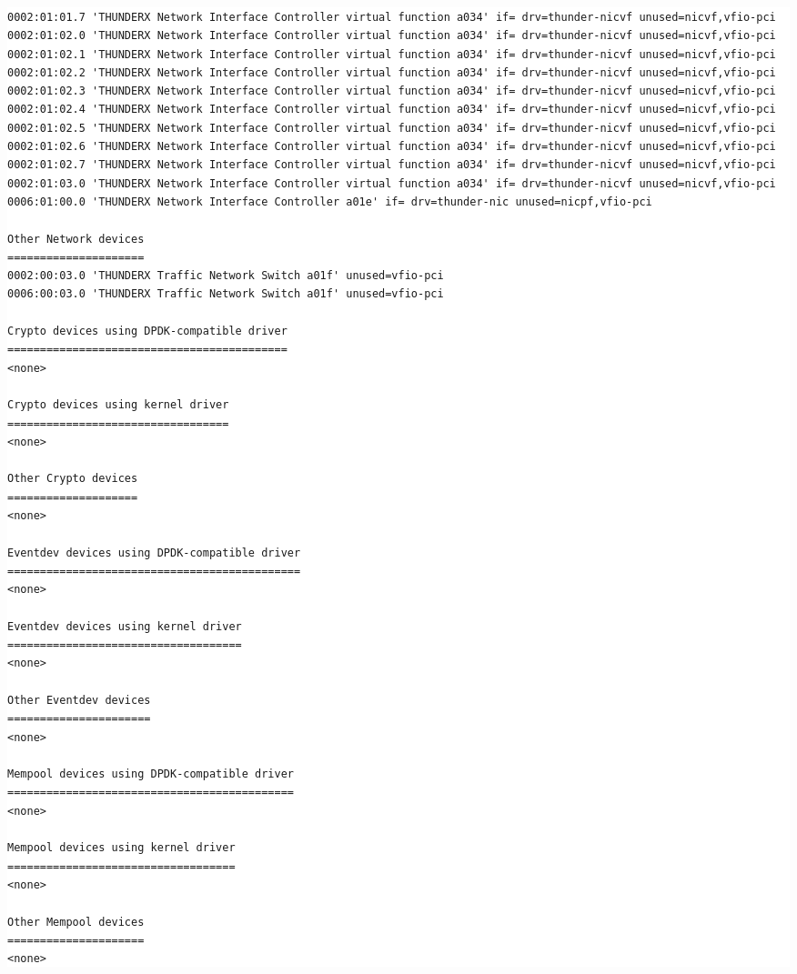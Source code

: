 ```
0002:01:01.7 'THUNDERX Network Interface Controller virtual function a034' if= drv=thunder-nicvf unused=nicvf,vfio-pci 
0002:01:02.0 'THUNDERX Network Interface Controller virtual function a034' if= drv=thunder-nicvf unused=nicvf,vfio-pci 
0002:01:02.1 'THUNDERX Network Interface Controller virtual function a034' if= drv=thunder-nicvf unused=nicvf,vfio-pci 
0002:01:02.2 'THUNDERX Network Interface Controller virtual function a034' if= drv=thunder-nicvf unused=nicvf,vfio-pci 
0002:01:02.3 'THUNDERX Network Interface Controller virtual function a034' if= drv=thunder-nicvf unused=nicvf,vfio-pci 
0002:01:02.4 'THUNDERX Network Interface Controller virtual function a034' if= drv=thunder-nicvf unused=nicvf,vfio-pci 
0002:01:02.5 'THUNDERX Network Interface Controller virtual function a034' if= drv=thunder-nicvf unused=nicvf,vfio-pci 
0002:01:02.6 'THUNDERX Network Interface Controller virtual function a034' if= drv=thunder-nicvf unused=nicvf,vfio-pci 
0002:01:02.7 'THUNDERX Network Interface Controller virtual function a034' if= drv=thunder-nicvf unused=nicvf,vfio-pci 
0002:01:03.0 'THUNDERX Network Interface Controller virtual function a034' if= drv=thunder-nicvf unused=nicvf,vfio-pci 
0006:01:00.0 'THUNDERX Network Interface Controller a01e' if= drv=thunder-nic unused=nicpf,vfio-pci 

Other Network devices
=====================
0002:00:03.0 'THUNDERX Traffic Network Switch a01f' unused=vfio-pci
0006:00:03.0 'THUNDERX Traffic Network Switch a01f' unused=vfio-pci

Crypto devices using DPDK-compatible driver
===========================================
<none>

Crypto devices using kernel driver
==================================
<none>

Other Crypto devices
====================
<none>

Eventdev devices using DPDK-compatible driver
=============================================
<none>

Eventdev devices using kernel driver
====================================
<none>

Other Eventdev devices
======================
<none>

Mempool devices using DPDK-compatible driver
============================================
<none>

Mempool devices using kernel driver
===================================
<none>

Other Mempool devices
=====================
<none>
```